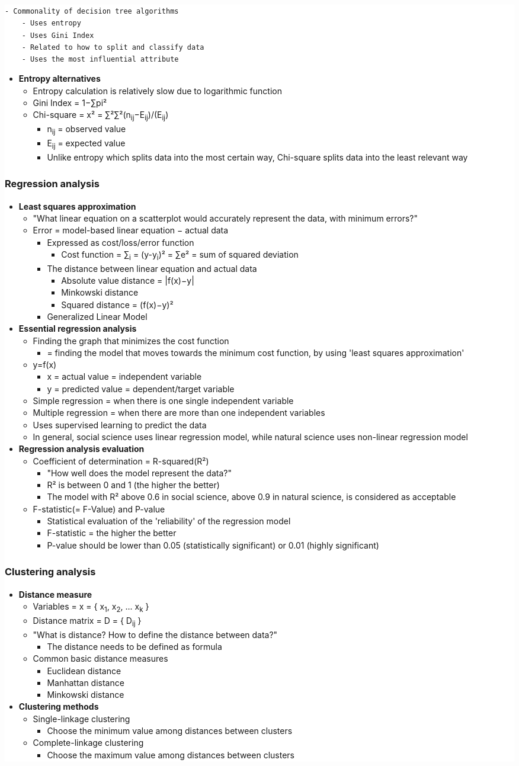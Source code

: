     - Commonality of decision tree algorithms
        - Uses entropy
        - Uses Gini Index
        - Related to how to split and classify data
        - Uses the most influential attribute
- **Entropy alternatives**
    - Entropy calculation is relatively slow due to logarithmic function
    - Gini Index = 1−∑pi²
    - Chi-square = x² = ∑²∑²(n<sub>ij</sub>−E<sub>ij</sub>)/(E<sub>ij</sub>)
        - n<sub>ij</sub> = observed value
        - E<sub>ij</sub> = expected value
        - Unlike entropy which splits data into the most certain way, Chi-square splits data into the least relevant way

### Regression analysis
- **Least squares approximation**
    - "What linear equation on a scatterplot would accurately represent the data, with minimum errors?"
    - Error = model-based linear equation − actual data
        - Expressed as cost/loss/error function
            - Cost function = ∑<sub>i</sub> = (y-y<sub>i</sub>)² = ∑e² = sum of squared deviation
        - The distance between linear equation and actual data
            - Absolute value distance = |f(x)−y|
            - Minkowski distance
            - Squared distance = (f(x)−y)²
        - Generalized Linear Model
- **Essential regression analysis**
    - Finding the graph that minimizes the cost function
        - = finding the model that moves towards the minimum cost function, by using 'least squares approximation'
    - y=f(x)
        - x = actual value = independent variable
        - y = predicted value = dependent/target variable
    - Simple regression = when there is one single independent variable
    - Multiple regression = when there are more than one independent variables
    - Uses supervised learning to predict the data
    - In general, social science uses linear regression model, while natural science uses non-linear regression model
- **Regression analysis evaluation**
    - Coefficient of determination = R-squared(R²)
        - "How well does the model represent the data?"
        - R² is between 0 and 1 (the higher the better)
        - The model with R² above 0.6 in social science, above 0.9 in natural science, is considered as acceptable
    - F-statistic(= F-Value) and P-value
        - Statistical evaluation of the 'reliability' of the regression model
        - F-statistic = the higher the better
        - P-value should be lower than 0.05 (statistically significant) or 0.01 (highly significant)

### Clustering analysis
- **Distance measure**
    - Variables = x = { x<sub>1</sub>, x<sub>2</sub>, ... x<sub>k</sub> }
    - Distance matrix = D = { D<sub>ij</sub> } 
    - "What is distance? How to define the distance between data?"
        - The distance needs to be defined as formula
    - Common basic distance measures
        - Euclidean distance
        - Manhattan distance
        - Minkowski distance
- **Clustering methods**
    - Single-linkage clustering
        - Choose the minimum value among distances between clusters
    - Complete-linkage clustering
        - Choose the maximum value among distances between clusters